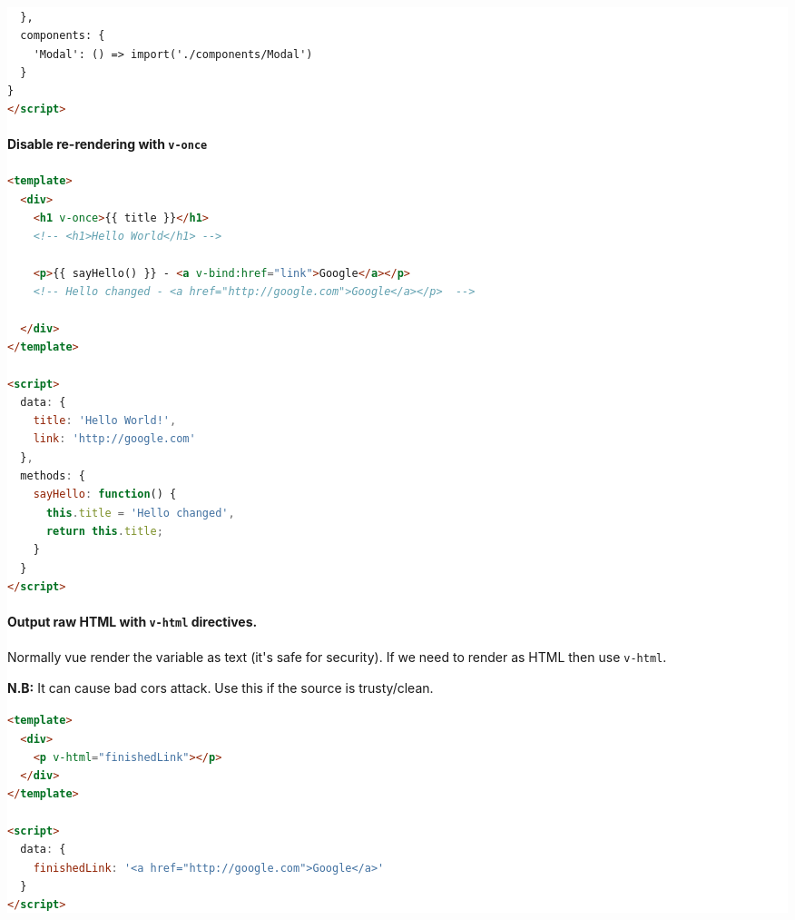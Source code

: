 ```html
  },
  components: {
    'Modal': () => import('./components/Modal')
  }
}
</script>
```


#### Disable re-rendering with `v-once`

```html
<template>
  <div>
    <h1 v-once>{{ title }}</h1>
    <!-- <h1>Hello World</h1> -->

    <p>{{ sayHello() }} - <a v-bind:href="link">Google</a></p>
    <!-- Hello changed - <a href="http://google.com">Google</a></p>  -->

  </div>
</template>

<script>
  data: {
    title: 'Hello World!',
    link: 'http://google.com'
  },
  methods: {
    sayHello: function() {
      this.title = 'Hello changed',
      return this.title;
    }
  }
</script>

```

#### Output raw HTML with `v-html` directives.

Normally vue render the variable as text (it's safe for security). If we need to render as HTML then use `v-html`.

**N.B:** It can cause bad cors attack. Use this if the source is trusty/clean. 

```html
<template>
  <div>
    <p v-html="finishedLink"></p>
  </div>
</template>

<script>
  data: {
    finishedLink: '<a href="http://google.com">Google</a>'
  }
</script>

```
